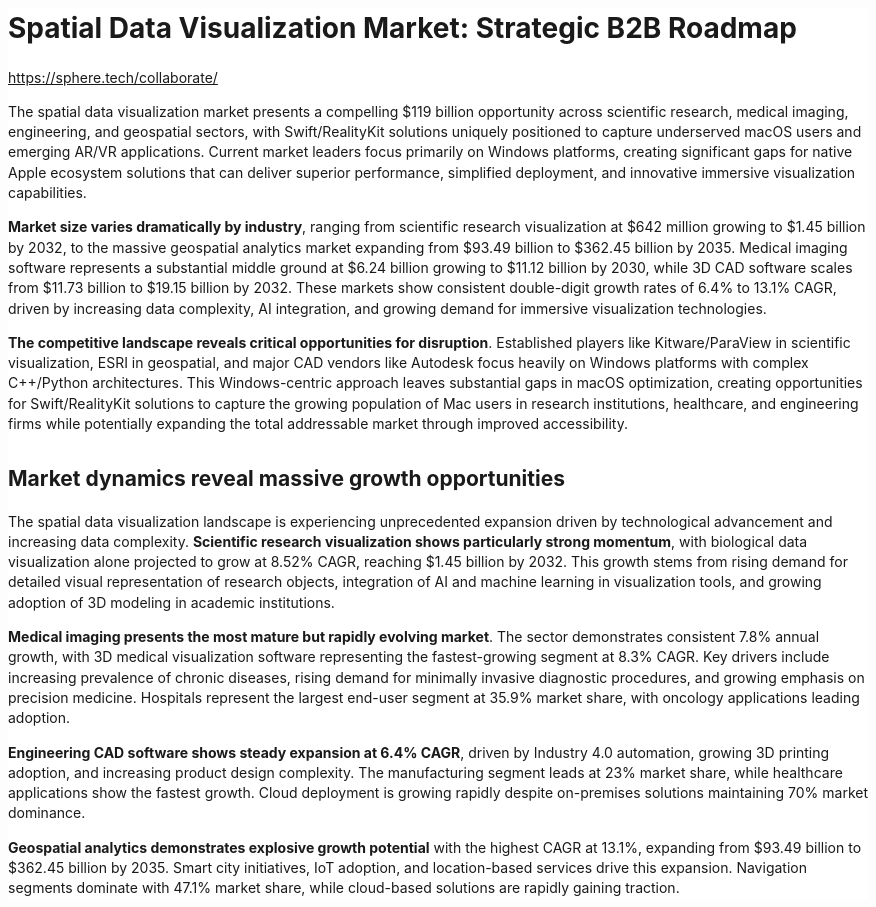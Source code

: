 # Spatial Data Visualization Market: Strategic B2B Roadmap
https://sphere.tech/collaborate/

The spatial data visualization market presents a compelling $119 billion opportunity across scientific research, medical imaging, engineering, and geospatial sectors, with Swift/RealityKit solutions uniquely positioned to capture underserved macOS users and emerging AR/VR applications. Current market leaders focus primarily on Windows platforms, creating significant gaps for native Apple ecosystem solutions that can deliver superior performance, simplified deployment, and innovative immersive visualization capabilities.

**Market size varies dramatically by industry**, ranging from scientific research visualization at $642 million growing to $1.45 billion by 2032, to the massive geospatial analytics market expanding from $93.49 billion to $362.45 billion by 2035. Medical imaging software represents a substantial middle ground at $6.24 billion growing to $11.12 billion by 2030, while 3D CAD software scales from $11.73 billion to $19.15 billion by 2032. These markets show consistent double-digit growth rates of 6.4% to 13.1% CAGR, driven by increasing data complexity, AI integration, and growing demand for immersive visualization technologies.

**The competitive landscape reveals critical opportunities for disruption**. Established players like Kitware/ParaView in scientific visualization, ESRI in geospatial, and major CAD vendors like Autodesk focus heavily on Windows platforms with complex C++/Python architectures. This Windows-centric approach leaves substantial gaps in macOS optimization, creating opportunities for Swift/RealityKit solutions to capture the growing population of Mac users in research institutions, healthcare, and engineering firms while potentially expanding the total addressable market through improved accessibility.

## Market dynamics reveal massive growth opportunities

The spatial data visualization landscape is experiencing unprecedented expansion driven by technological advancement and increasing data complexity. **Scientific research visualization shows particularly strong momentum**, with biological data visualization alone projected to grow at 8.52% CAGR, reaching $1.45 billion by 2032. This growth stems from rising demand for detailed visual representation of research objects, integration of AI and machine learning in visualization tools, and growing adoption of 3D modeling in academic institutions.

**Medical imaging presents the most mature but rapidly evolving market**. The sector demonstrates consistent 7.8% annual growth, with 3D medical visualization software representing the fastest-growing segment at 8.3% CAGR. Key drivers include increasing prevalence of chronic diseases, rising demand for minimally invasive diagnostic procedures, and growing emphasis on precision medicine. Hospitals represent the largest end-user segment at 35.9% market share, with oncology applications leading adoption.

**Engineering CAD software shows steady expansion at 6.4% CAGR**, driven by Industry 4.0 automation, growing 3D printing adoption, and increasing product design complexity. The manufacturing segment leads at 23% market share, while healthcare applications show the fastest growth. Cloud deployment is growing rapidly despite on-premises solutions maintaining 70% market dominance.

**Geospatial analytics demonstrates explosive growth potential** with the highest CAGR at 13.1%, expanding from $93.49 billion to $362.45 billion by 2035. Smart city initiatives, IoT adoption, and location-based services drive this expansion. Navigation segments dominate with 47.1% market share, while cloud-based solutions are rapidly gaining traction.
